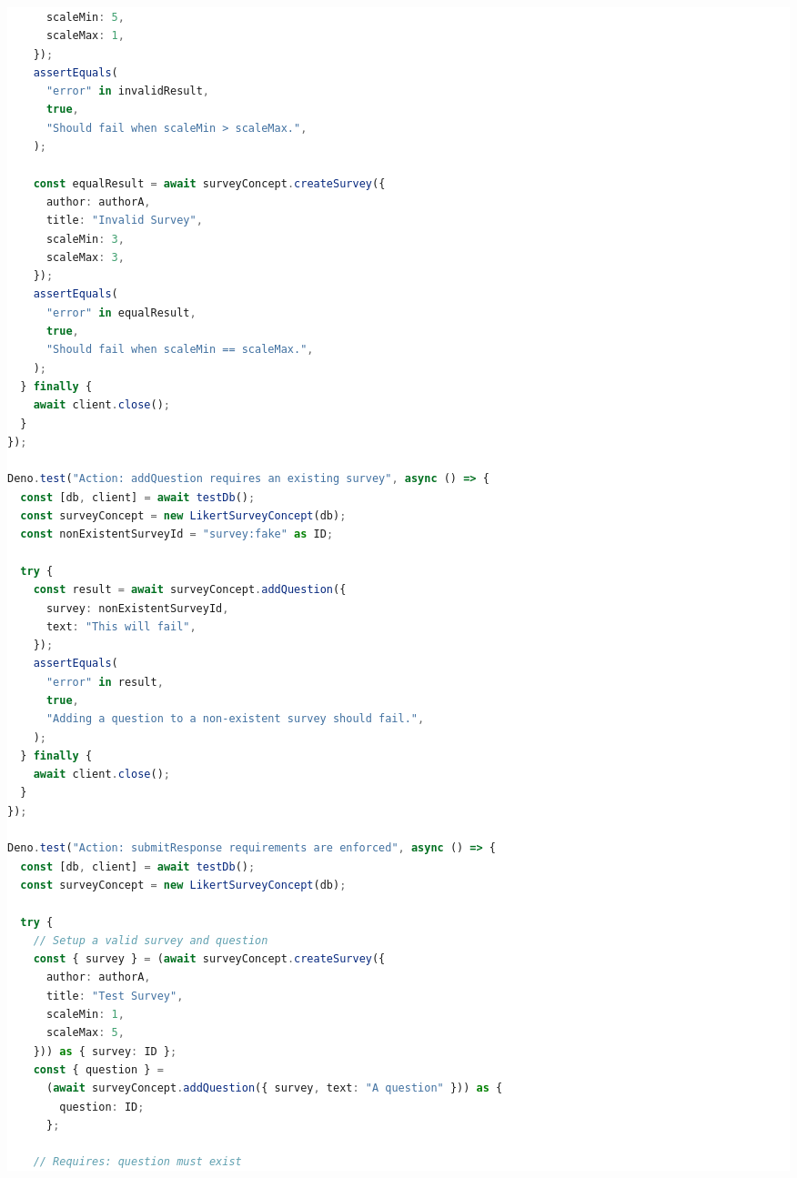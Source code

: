 ```typescript
      scaleMin: 5,
      scaleMax: 1,
    });
    assertEquals(
      "error" in invalidResult,
      true,
      "Should fail when scaleMin > scaleMax.",
    );

    const equalResult = await surveyConcept.createSurvey({
      author: authorA,
      title: "Invalid Survey",
      scaleMin: 3,
      scaleMax: 3,
    });
    assertEquals(
      "error" in equalResult,
      true,
      "Should fail when scaleMin == scaleMax.",
    );
  } finally {
    await client.close();
  }
});

Deno.test("Action: addQuestion requires an existing survey", async () => {
  const [db, client] = await testDb();
  const surveyConcept = new LikertSurveyConcept(db);
  const nonExistentSurveyId = "survey:fake" as ID;

  try {
    const result = await surveyConcept.addQuestion({
      survey: nonExistentSurveyId,
      text: "This will fail",
    });
    assertEquals(
      "error" in result,
      true,
      "Adding a question to a non-existent survey should fail.",
    );
  } finally {
    await client.close();
  }
});

Deno.test("Action: submitResponse requirements are enforced", async () => {
  const [db, client] = await testDb();
  const surveyConcept = new LikertSurveyConcept(db);

  try {
    // Setup a valid survey and question
    const { survey } = (await surveyConcept.createSurvey({
      author: authorA,
      title: "Test Survey",
      scaleMin: 1,
      scaleMax: 5,
    })) as { survey: ID };
    const { question } =
      (await surveyConcept.addQuestion({ survey, text: "A question" })) as {
        question: ID;
      };

    // Requires: question must exist
```